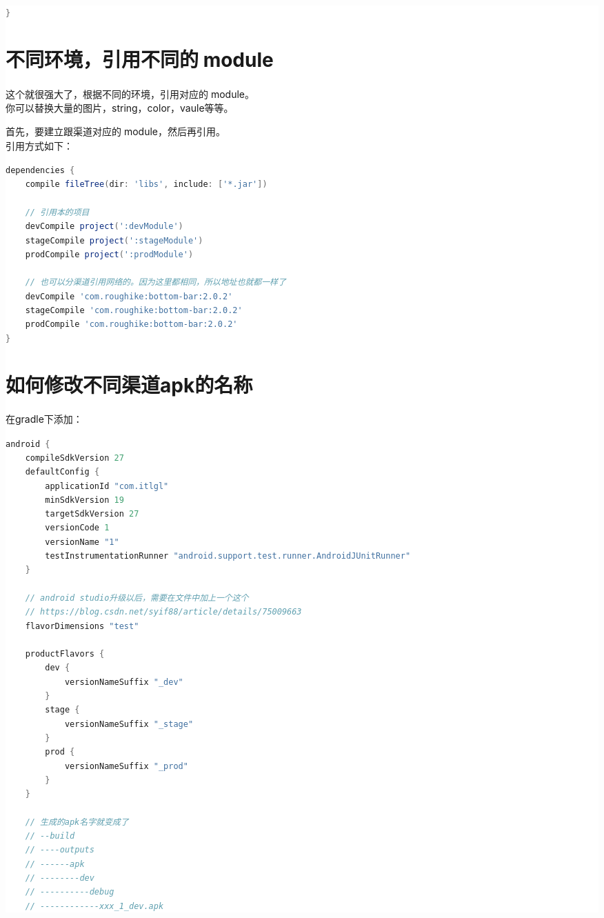```gradle  
}  
```  
  
# 不同环境，引用不同的 module  
这个就很强大了，根据不同的环境，引用对应的 module。  
你可以替换大量的图片，string，color，vaule等等。  
  
首先，要建立跟渠道对应的 module，然后再引用。  
引用方式如下：  
```gradle  
dependencies {  
    compile fileTree(dir: 'libs', include: ['*.jar'])  
  
    // 引用本的项目  
    devCompile project(':devModule')  
    stageCompile project(':stageModule')  
    prodCompile project(':prodModule')  
  
    // 也可以分渠道引用网络的。因为这里都相同，所以地址也就都一样了  
    devCompile 'com.roughike:bottom-bar:2.0.2'  
    stageCompile 'com.roughike:bottom-bar:2.0.2'  
    prodCompile 'com.roughike:bottom-bar:2.0.2'  
}  
```  
  
# 如何修改不同渠道apk的名称  
在gradle下添加：  
```gradle  
android {  
    compileSdkVersion 27  
    defaultConfig {  
        applicationId "com.itlgl"  
        minSdkVersion 19  
        targetSdkVersion 27  
        versionCode 1  
        versionName "1"  
        testInstrumentationRunner "android.support.test.runner.AndroidJUnitRunner"  
    }  
  
    // android studio升级以后，需要在文件中加上一个这个  
    // https://blog.csdn.net/syif88/article/details/75009663  
    flavorDimensions "test"  
  
    productFlavors {  
        dev {  
            versionNameSuffix "_dev"  
        }  
        stage {  
            versionNameSuffix "_stage"  
        }  
        prod {  
            versionNameSuffix "_prod"  
        }  
    }  
      
    // 生成的apk名字就变成了  
    // --build  
    // ----outputs  
    // ------apk  
    // --------dev  
    // ----------debug  
    // ------------xxx_1_dev.apk  
```